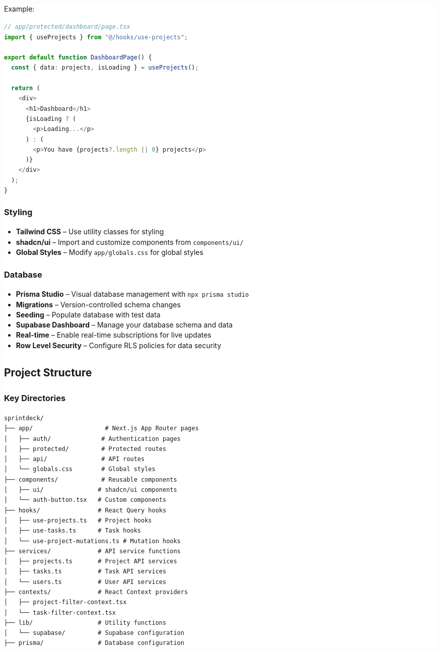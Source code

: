 Example:
```typescript
// app/protected/dashboard/page.tsx
import { useProjects } from "@/hooks/use-projects";

export default function DashboardPage() {
  const { data: projects, isLoading } = useProjects();
  
  return (
    <div>
      <h1>Dashboard</h1>
      {isLoading ? (
        <p>Loading...</p>
      ) : (
        <p>You have {projects?.length || 0} projects</p>
      )}
    </div>
  );
}
```

### Styling

- **Tailwind CSS** – Use utility classes for styling
- **shadcn/ui** – Import and customize components from `components/ui/`
- **Global Styles** – Modify `app/globals.css` for global styles

### Database

- **Prisma Studio** – Visual database management with `npx prisma studio`
- **Migrations** – Version-controlled schema changes
- **Seeding** – Populate database with test data
- **Supabase Dashboard** – Manage your database schema and data
- **Real-time** – Enable real-time subscriptions for live updates
- **Row Level Security** – Configure RLS policies for data security

## Project Structure

### Key Directories

```
sprintdeck/
├── app/                    # Next.js App Router pages
│   ├── auth/              # Authentication pages
│   ├── protected/         # Protected routes
│   ├── api/               # API routes
│   └── globals.css        # Global styles
├── components/            # Reusable components
│   ├── ui/               # shadcn/ui components
│   └── auth-button.tsx   # Custom components
├── hooks/                # React Query hooks
│   ├── use-projects.ts   # Project hooks
│   ├── use-tasks.ts      # Task hooks
│   └── use-project-mutations.ts # Mutation hooks
├── services/             # API service functions
│   ├── projects.ts       # Project API services
│   ├── tasks.ts          # Task API services
│   └── users.ts          # User API services
├── contexts/             # React Context providers
│   ├── project-filter-context.tsx
│   └── task-filter-context.tsx
├── lib/                  # Utility functions
│   └── supabase/         # Supabase configuration
├── prisma/               # Database configuration
```